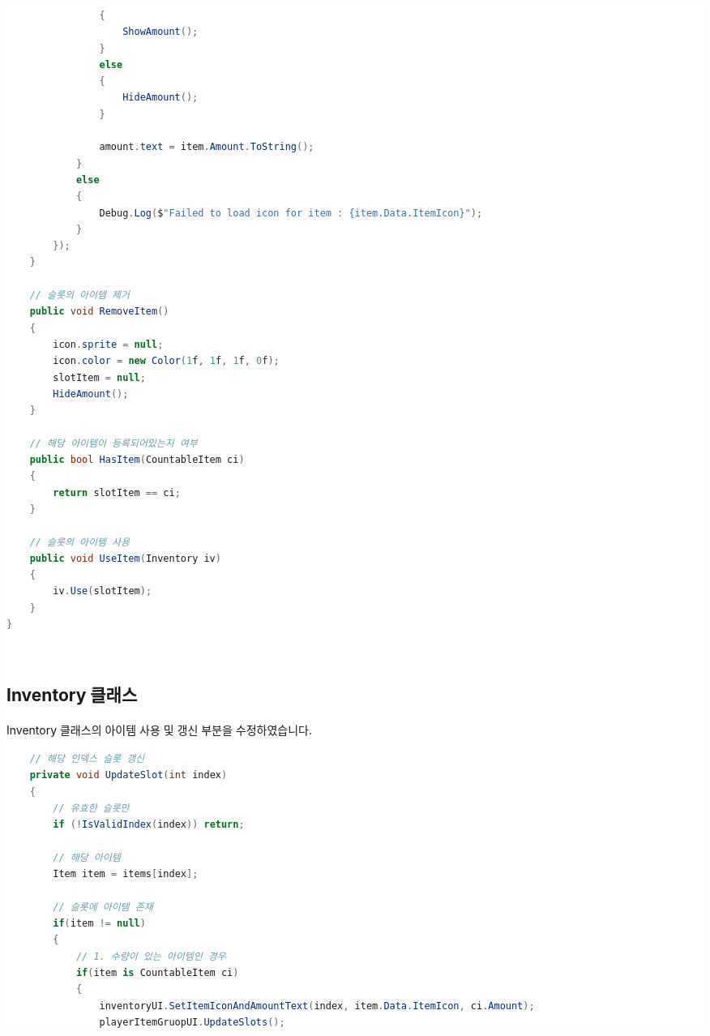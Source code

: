 ```c#
                {
                    ShowAmount();
                }
                else
                {
                    HideAmount();
                }
                
                amount.text = item.Amount.ToString();
            }
            else
            {
                Debug.Log($"Failed to load icon for item : {item.Data.ItemIcon}");
            }
        });
    }

    // 슬롯의 아이템 제거
    public void RemoveItem()
    {
        icon.sprite = null;
        icon.color = new Color(1f, 1f, 1f, 0f);
        slotItem = null;
        HideAmount();
    }

    // 해당 아이템이 등록되어있는지 여부
    public bool HasItem(CountableItem ci)
    {
        return slotItem == ci;
    }

    // 슬롯의 아이템 사용
    public void UseItem(Inventory iv)
    {
        iv.Use(slotItem);
    }
}
```
<br>

## Inventory 클래스

Inventory 클래스의 아이템 사용 및 갱신 부분을 수정하였습니다.

```c#
    // 해당 인덱스 슬롯 갱신
    private void UpdateSlot(int index)
    {
        // 유효한 슬롯만
        if (!IsValidIndex(index)) return;

        // 해당 아이템
        Item item = items[index];

        // 슬롯에 아이템 존재
        if(item != null)
        {
            // 1. 수량이 있는 아이템인 경우
            if(item is CountableItem ci)
            {
                inventoryUI.SetItemIconAndAmountText(index, item.Data.ItemIcon, ci.Amount);
                playerItemGruopUI.UpdateSlots();
```